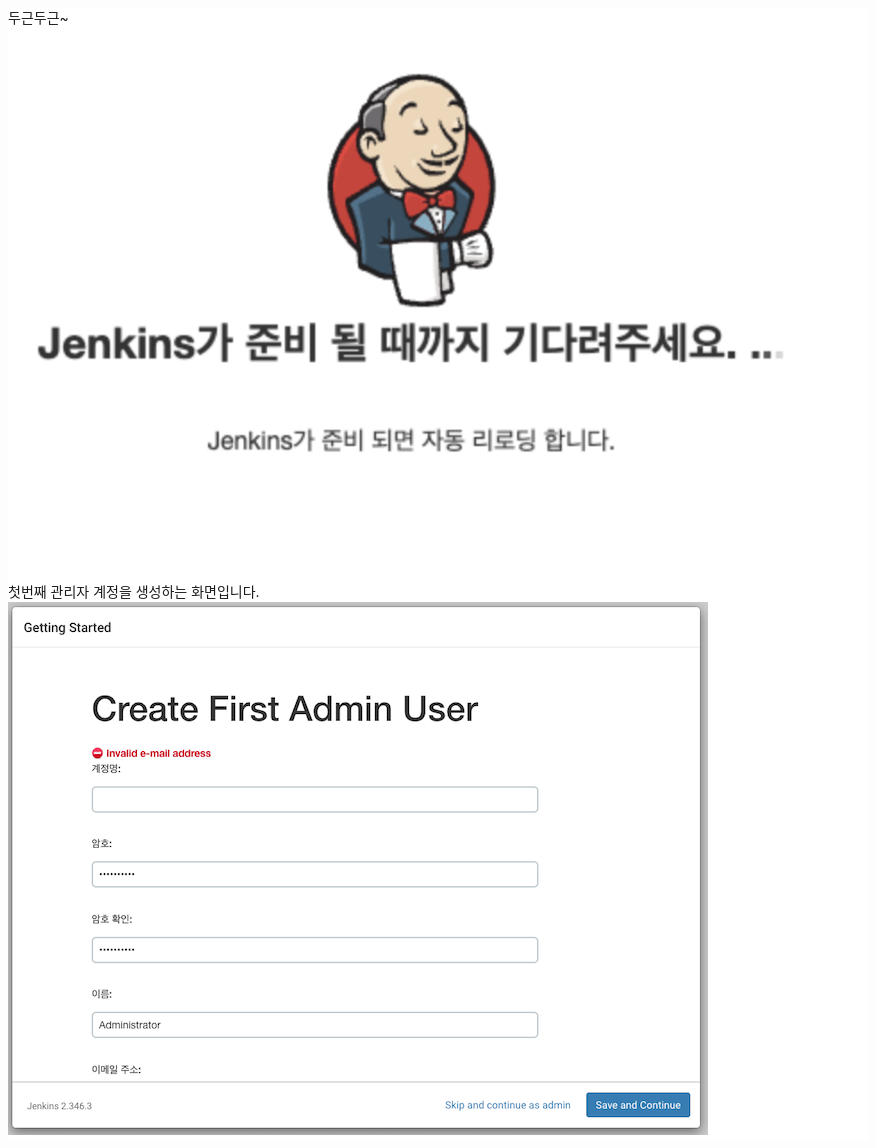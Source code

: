두근두근~  
![](/assets/article_images/2023-07-21-Jenkins/jenkins-10.png)

첫번째 관리자 계정을 생성하는 화면입니다.  
![](/assets/article_images/2023-07-21-Jenkins/jenkins-11.png)
